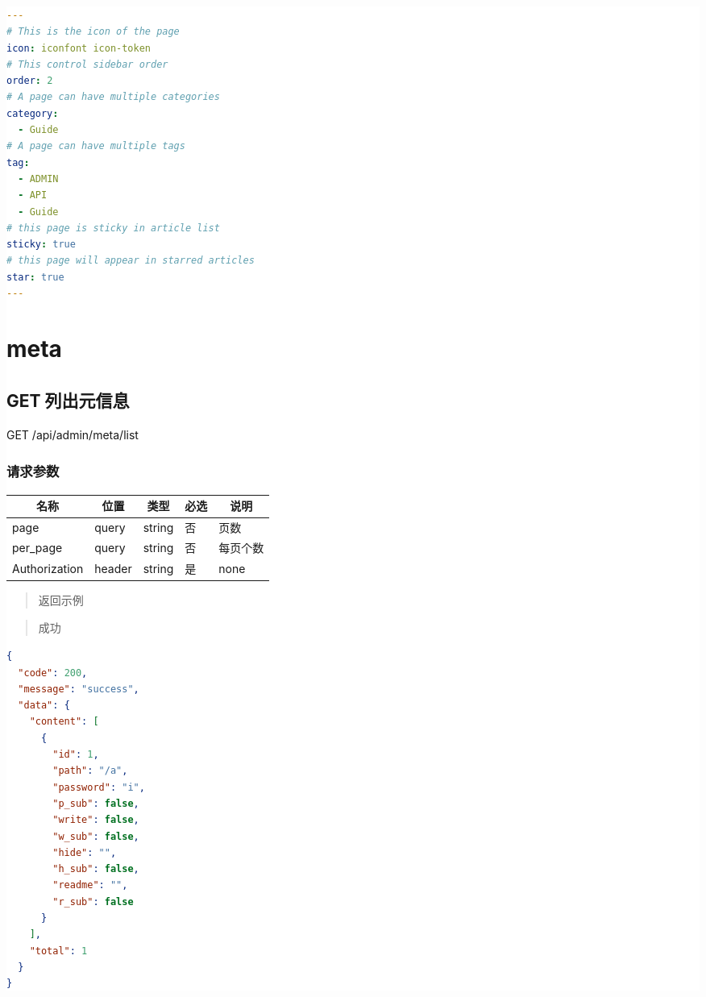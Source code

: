 ```yaml
---
# This is the icon of the page
icon: iconfont icon-token
# This control sidebar order
order: 2
# A page can have multiple categories
category:
  - Guide
# A page can have multiple tags
tag:
  - ADMIN
  - API
  - Guide
# this page is sticky in article list
sticky: true
# this page will appear in starred articles
star: true
---
```


# meta

## GET 列出元信息

GET /api/admin/meta/list

### 请求参数

| 名称          | 位置   | 类型   | 必选 | 说明     |
| ------------- | ------ | ------ | ---- | -------- |
| page          | query  | string | 否   | 页数     |
| per_page      | query  | string | 否   | 每页个数 |
| Authorization | header | string | 是   | none     |

> 返回示例

> 成功

```json
{
  "code": 200,
  "message": "success",
  "data": {
    "content": [
      {
        "id": 1,
        "path": "/a",
        "password": "i",
        "p_sub": false,
        "write": false,
        "w_sub": false,
        "hide": "",
        "h_sub": false,
        "readme": "",
        "r_sub": false
      }
    ],
    "total": 1
  }
}
```